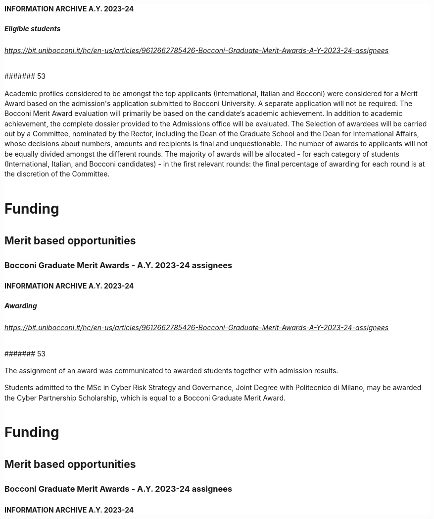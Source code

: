 #### INFORMATION ARCHIVE A.Y. 2023-24

##### Eligible students

###### https://bit.unibocconi.it/hc/en-us/articles/9612662785426-Bocconi-Graduate-Merit-Awards-A-Y-2023-24-assignees

####### 53

Academic profiles considered to be amongst the top applicants (International, Italian and Bocconi) were considered for a Merit Award based on the admission's application submitted to Bocconi University. A separate application will not be required. The Bocconi Merit Award evaluation will primarily be based on the candidate’s academic achievement. In addition to academic achievement, the complete dossier provided to the Admissions office will be evaluated. The Selection of awardees will be carried out by a Committee, nominated by the Rector, including the Dean of the Graduate School and the Dean for International Affairs, whose decisions about numbers, amounts and recipients is final and unquestionable. The number of awards to applicants will not be equally divided amongst the different rounds. The majority of awards will be allocated - for each category of students (International, Italian, and Bocconi candidates) - in the first relevant rounds: the final percentage of awarding for each round is at the discretion of the Committee.

# Funding 

## Merit based opportunities

### Bocconi Graduate Merit Awards - A.Y. 2023-24 assignees

#### INFORMATION ARCHIVE A.Y. 2023-24

##### Awarding

###### https://bit.unibocconi.it/hc/en-us/articles/9612662785426-Bocconi-Graduate-Merit-Awards-A-Y-2023-24-assignees

####### 53

The assignment of an award was communicated to awarded students together with admission results.

Students admitted to the MSc in Cyber Risk Strategy and Governance, Joint Degree with Politecnico di Milano, may be awarded the Cyber Partnership Scholarship, which is equal to a Bocconi Graduate Merit Award.

# Funding 

## Merit based opportunities

### Bocconi Graduate Merit Awards - A.Y. 2023-24 assignees

#### INFORMATION ARCHIVE A.Y. 2023-24
